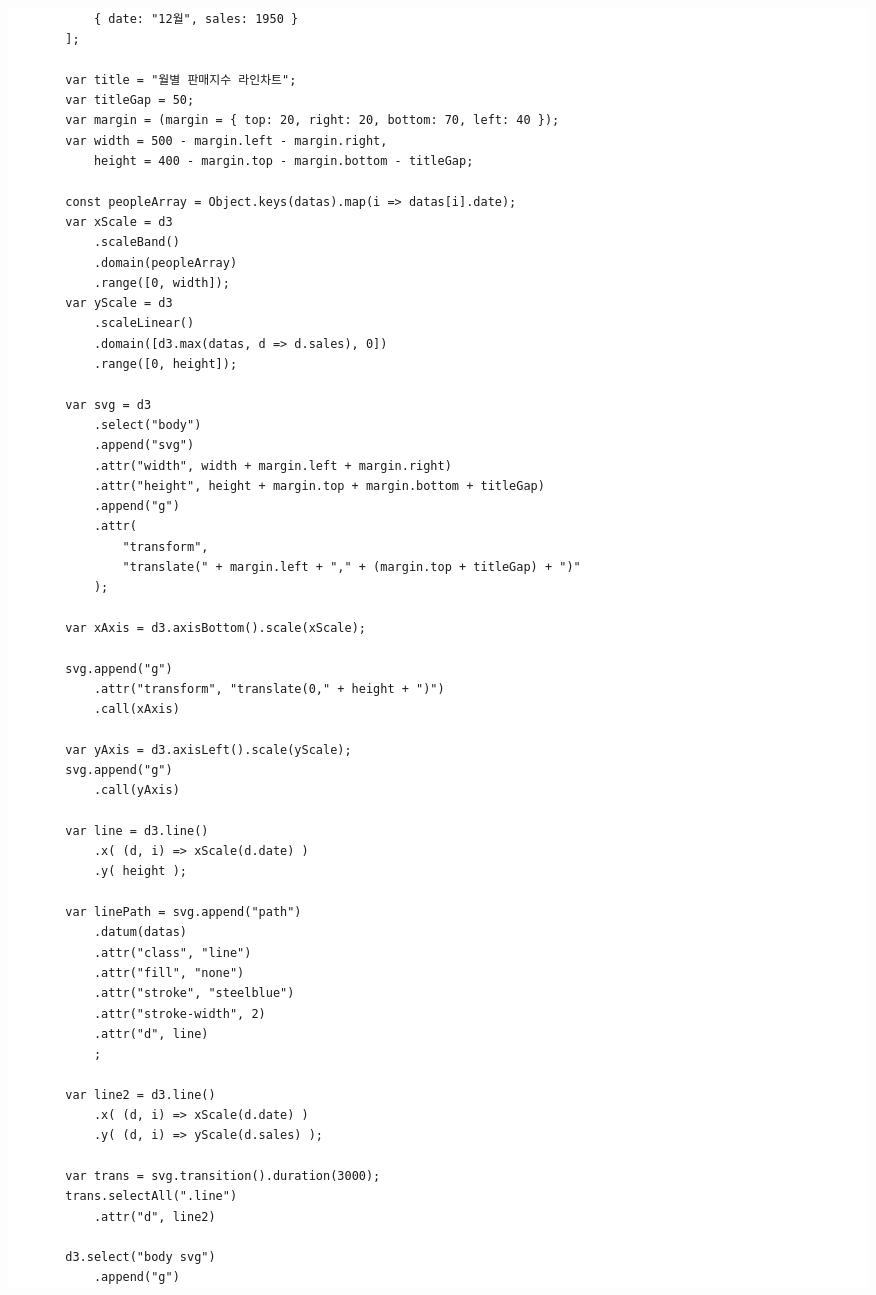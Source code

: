 ```
			{ date: "12월", sales: 1950 }
		];

		var title = "월별 판매지수 라인차트";
		var titleGap = 50;
		var margin = (margin = { top: 20, right: 20, bottom: 70, left: 40 });
		var width = 500 - margin.left - margin.right,
			height = 400 - margin.top - margin.bottom - titleGap;

		const peopleArray = Object.keys(datas).map(i => datas[i].date);
		var xScale = d3
			.scaleBand()
			.domain(peopleArray)
			.range([0, width]);
		var yScale = d3
			.scaleLinear()
			.domain([d3.max(datas, d => d.sales), 0])
			.range([0, height]);

		var svg = d3
			.select("body")
			.append("svg")
			.attr("width", width + margin.left + margin.right)
			.attr("height", height + margin.top + margin.bottom + titleGap)
			.append("g")
			.attr(
				"transform",
				"translate(" + margin.left + "," + (margin.top + titleGap) + ")"
			);

		var xAxis = d3.axisBottom().scale(xScale);

		svg.append("g")
			.attr("transform", "translate(0," + height + ")")
			.call(xAxis)

		var yAxis = d3.axisLeft().scale(yScale);
		svg.append("g")
			.call(yAxis)

		var line = d3.line()
			.x( (d, i) => xScale(d.date) )
			.y( height );

		var linePath = svg.append("path")
			.datum(datas)
			.attr("class", "line")
			.attr("fill", "none")
			.attr("stroke", "steelblue")
			.attr("stroke-width", 2)
			.attr("d", line)
			;

		var line2 = d3.line()
			.x( (d, i) => xScale(d.date) )
			.y( (d, i) => yScale(d.sales) );

		var trans = svg.transition().duration(3000);
		trans.selectAll(".line")
			.attr("d", line2)

		d3.select("body svg")
			.append("g")
```